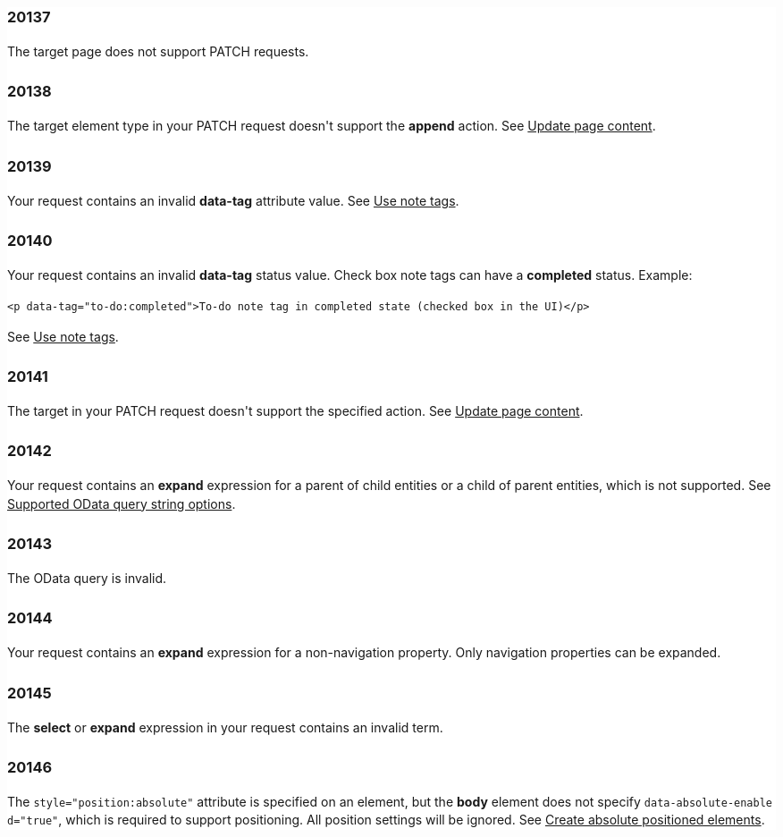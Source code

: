 <a name="C20137"></a>
### 20137
The target page does not support PATCH requests.

<a name="C20138"></a>
### 20138
The target element type in your PATCH request doesn't support the **append** action. See [Update page content](../howto/onenote-update-page.md).

<a name="C20139"></a>
### 20139
Your request contains an invalid **data-tag** attribute value. See [Use note tags](../howto/onenote-note-tags.md).

<a name="C20140"></a>
### 20140
Your request contains an invalid **data-tag** status value. Check box note tags can have a **completed** status. Example:

    <p data-tag="to-do:completed">To-do note tag in completed state (checked box in the UI)</p>
 
See [Use note tags](../howto/onenote-note-tags.md).

<a name="C20141"></a>
### 20141
The target in your PATCH request doesn't support the specified action. See [Update page content](../howto/onenote-update-page.md).

<a name="C20142"></a>
### 20142
Your request contains an **expand** expression for a parent of child entities or a child of parent entities, which is not supported. See [Supported OData query string options](../howto/onenote-get-content.md##query-options).

<a name="C20143"></a>
### 20143
The OData query is invalid.

<a name="C20144"></a>
### 20144
Your request contains an **expand** expression for a non-navigation property. Only navigation properties can be expanded.

<a name="C20145"></a>
### 20145
The **select** or **expand** expression in your request contains an invalid term.

<a name="C20146"></a>
### 20146
The `style="position:absolute"` attribute is specified on an element, but the **body** element does not specify `data-absolute-enabled="true"`, which is required to support positioning. All position settings will be ignored. See [Create absolute positioned elements](../howto/onenote-abs-pos.md).
